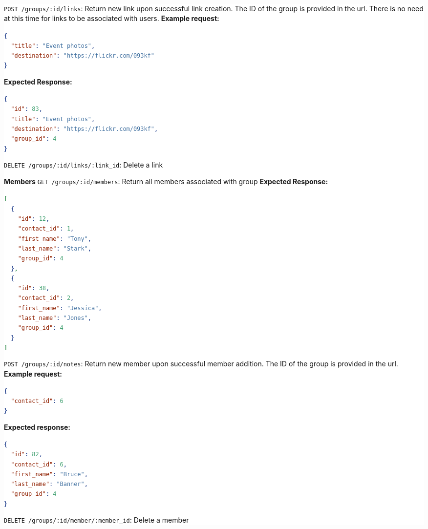 `POST /groups/:id/links`: Return new link upon successful link creation. The ID of the group is provided in the url. There is no need at this time for links to be associated with users.
**Example request:**
``` JSON
{
  "title": "Event photos",
  "destination": "https://flickr.com/093kf"
}
```

**Expected Response:**
``` JSON
{
  "id": 83,
  "title": "Event photos",
  "destination": "https://flickr.com/093kf",
  "group_id": 4
}
```

`DELETE /groups/:id/links/:link_id`: Delete a link

**Members**
`GET /groups/:id/members`: Return all members associated with group
**Expected Response:**
``` JSON
[
  {
    "id": 12,
    "contact_id": 1,
    "first_name": "Tony",
    "last_name": "Stark",
    "group_id": 4
  },
  {
    "id": 38,
    "contact_id": 2,
    "first_name": "Jessica",
    "last_name": "Jones",
    "group_id": 4
  }
]
```

`POST /groups/:id/notes`: Return new member upon successful member addition. The ID of the group is provided in the url.
**Example request:**
``` JSON
{
  "contact_id": 6
}
```

**Expected response:**
``` JSON
{
  "id": 82,
  "contact_id": 6,
  "first_name": "Bruce",
  "last_name": "Banner",
  "group_id": 4
}
```

`DELETE /groups/:id/member/:member_id`: Delete a member